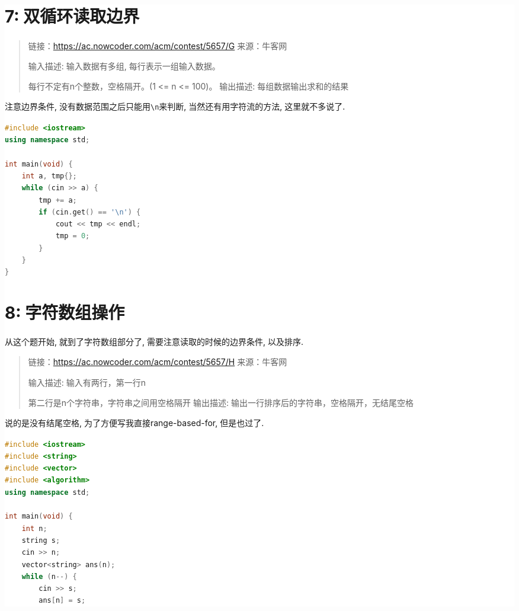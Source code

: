 ```cpp
```



# 7: 双循环读取边界

>   链接：https://ac.nowcoder.com/acm/contest/5657/G
>   来源：牛客网
>
>   输入描述:
>   输入数据有多组, 每行表示一组输入数据。
>
>   每行不定有n个整数，空格隔开。(1 <= n <= 100)。
>   输出描述:
>   每组数据输出求和的结果

注意边界条件, 没有数据范围之后只能用`\n`来判断, 当然还有用字符流的方法, 这里就不多说了. 

```cpp
#include <iostream>
using namespace std;

int main(void) {
    int a, tmp{};
    while (cin >> a) {
        tmp += a;
        if (cin.get() == '\n') {
            cout << tmp << endl;
            tmp = 0;
        }
    }
}
```

# 8: 字符数组操作

从这个题开始, 就到了字符数组部分了, 需要注意读取的时候的边界条件, 以及排序. 

>   链接：https://ac.nowcoder.com/acm/contest/5657/H
>   来源：牛客网
>
>   输入描述:
>   输入有两行，第一行n
>
>   第二行是n个字符串，字符串之间用空格隔开
>   输出描述:
>   输出一行排序后的字符串，空格隔开，无结尾空格

说的是没有结尾空格, 为了方便写我直接range-based-for, 但是也过了. 

```cpp
#include <iostream>
#include <string>
#include <vector>
#include <algorithm>
using namespace std;

int main(void) {
    int n;
    string s;
    cin >> n;
    vector<string> ans(n);
    while (n--) {
        cin >> s;
        ans[n] = s;
```